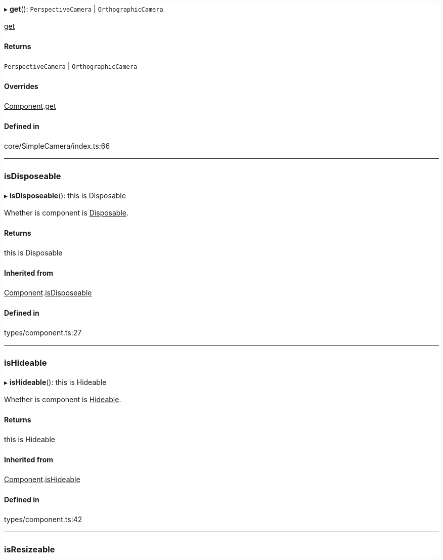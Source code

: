 ▸ **get**(): `PerspectiveCamera` \| `OrthographicCamera`

[get](Component.md#get)

#### Returns

`PerspectiveCamera` \| `OrthographicCamera`

#### Overrides

[Component](Component.md).[get](Component.md#get)

#### Defined in

core/SimpleCamera/index.ts:66

___

### isDisposeable

▸ **isDisposeable**(): this is Disposable

Whether is component is [Disposable](../interfaces/Disposable.md).

#### Returns

this is Disposable

#### Inherited from

[Component](Component.md).[isDisposeable](Component.md#isdisposeable)

#### Defined in

types/component.ts:27

___

### isHideable

▸ **isHideable**(): this is Hideable

Whether is component is [Hideable](../interfaces/Hideable.md).

#### Returns

this is Hideable

#### Inherited from

[Component](Component.md).[isHideable](Component.md#ishideable)

#### Defined in

types/component.ts:42

___

### isResizeable
